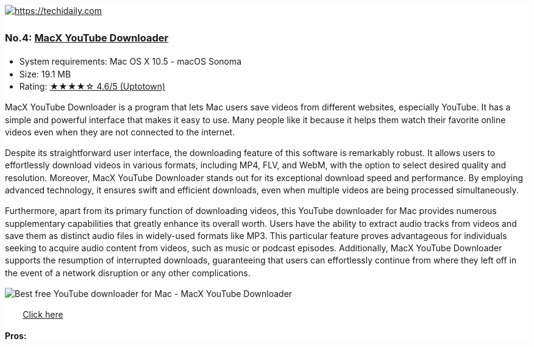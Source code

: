 
<a href="https://aligracehair.sjv.io/c/5597632/1896546/19272" target="_top" id="1896546">
  <img src="//a.impactradius-go.com/display-ad/19272-1896546" border="0" alt="https://techidaily.com" width="728" height="90"/>
</a>
<img height="0" width="0" src="https://aligracehair.sjv.io/i/5597632/1896546/19272" style="position:absolute;visibility:hidden;" border="0" />


### No.4: [MacX YouTube Downloader](https://tools.techidaily.com/macxdvd/products/)

* System requirements: Mac OS X 10.5 - macOS Sonoma
* Size: 19.1 MB
* Rating: [★★★★☆ 4.6/5 (Uptotown)](https://macx-youtube-downloader.en.uptodown.com/mac)

MacX YouTube Downloader is a program that lets Mac users save videos from different websites, especially YouTube. It has a simple and powerful interface that makes it easy to use. Many people like it because it helps them watch their favorite online videos even when they are not connected to the internet. 

Despite its straightforward user interface, the downloading feature of this software is remarkably robust. It allows users to effortlessly download videos in various formats, including MP4, FLV, and WebM, with the option to select desired quality and resolution. Moreover, MacX YouTube Downloader stands out for its exceptional download speed and performance. By employing advanced technology, it ensures swift and efficient downloads, even when multiple videos are being processed simultaneously. 

Furthermore, apart from its primary function of downloading videos, this YouTube downloader for Mac provides numerous supplementary capabilities that greatly enhance its overall worth. Users have the ability to extract audio tracks from videos and save them as distinct audio files in widely-used formats like MP3\. This particular feature proves advantageous for individuals seeking to acquire audio content from videos, such as music or podcast episodes. Additionally, MacX YouTube Downloader supports the resumption of interrupted downloads, guaranteeing that users can effortlessly continue from where they left off in the event of a network disruption or any other complications.

![Best free YouTube downloader for Mac - MacX YouTube Downloader](https://www.macxdvd.com/mac-dvd-video-converter-how-to/../free-youtube-video-downloader-mac/image-style/index-image/col8-1-18.jpg)


<span id="1328683">
					<video width="200" height="200" style="cursor:pointer"
           poster="//a.impactradius-go.com/display-clicktoplayimage/1328683.png"
           onclick="if(!this.playClicked){this.play();this.setAttribute('controls',true);this.playClicked=true;}">
	   <source src="//a.impactradius-go.com/display-ad/15852-1328683">
	   <img src="//a.impactradius-go.com/display-clicktoplayimage/1328683.png" style="border: none; height: 100%; width: 100%; object-fit: contain">
	</video>
	<div style="width:125px;text-align:center"><a href="javascript:window.open(decodeURIComponent('https%3A%2F%2Fthefitville.pxf.io%2Fc%2F5597632%2F1328683%2F15852'), '_blank');void(0);">Click here</a></div>
</span>
<img height="0" width="0" src="https://imp.pxf.io/i/5597632/1328683/15852" style="position:absolute;visibility:hidden;" border="0" />


**Pros:** 
